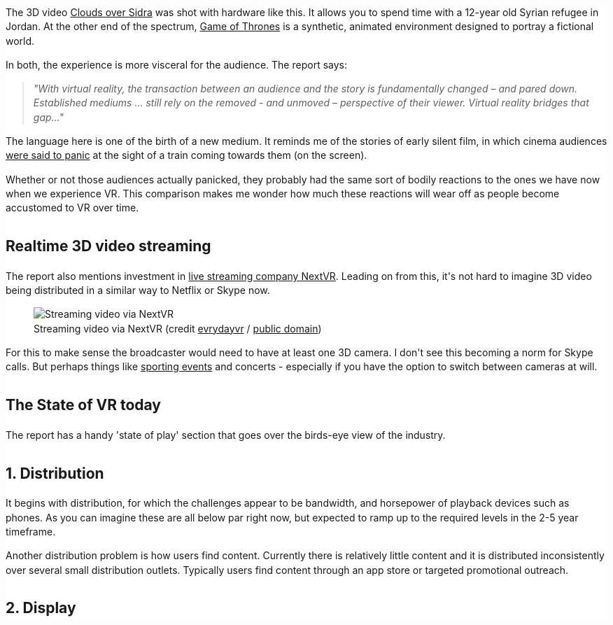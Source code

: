 <p>The 3D video <a href="https://www.youtube.com/watch?v=FFnhMX6oR1Q">Clouds over Sidra</a> was shot with hardware like this. It allows you to spend time with a 12-year old Syrian refugee in Jordan. At the other end of the spectrum, <a href="https://www.youtube.com/watch?v=Oh2V_-HsfAs">Game of Thrones</a> is a synthetic, animated environment designed to portray a fictional world.</p>

<p>In both, the experience is more visceral for the audience. The report says:</p>

<blockquote><em>
"With virtual reality, the transaction between an audience and the story is fundamentally changed – and pared down. Established mediums ... still rely on the removed - and unmoved – perspective of their viewer. Virtual reality bridges that gap..."
</em></blockquote>

<p>The language here is one of the birth of a new medium. It reminds me of the stories of early silent film, in which cinema audiences <a href="https://www.youtube.com/watch?v=d_9N68MO9gM">were said to panic</a> at the sight of a train coming towards them (on the screen).</p>

<p>Whether or not those audiences actually panicked, they probably had the same sort of bodily reactions to the ones we have now when we experience VR. This comparison makes me wonder how much these reactions will wear off as people become accustomed to VR over time.</p>

<h2>Realtime 3D video streaming</h2>

<p>The report also mentions investment in <a href="http://techcrunch.com/2015/11/11/vr-live-streaming-startup-nextvr-raises-30-5m-series-a/">live streaming company NextVR</a>. Leading on from this, it's not hard to imagine 3D video being distributed in a similar way to Netflix or Skype now.</p>

<figure>
  <img alt="Streaming video via NextVR" src="/images/blog/2015-06-01-vr/nextvr.jpg">
  <figcaption class="caption">
    Streaming video via NextVR (credit <a href="https://www.flickr.com/photos/evrydayvr/17964868601/">evrydayvr</a> / <a href="https://creativecommons.org/publicdomain/zero/1.0/">public domain</a>)
  </figcaption>
</figure>

<p>For this to make sense the broadcaster would need to have at least one 3D camera. I don't see this becoming a norm for Skype calls. But perhaps things like <a href="http://techcrunch.com/2015/07/28/nextvr/">sporting events</a> and concerts - especially if you have the option to switch between cameras at will.</p>

<h2>The State of VR today</h2>

<p>The report has a handy 'state of play' section that goes over the birds-eye view of the industry.</p>

<h2>1. Distribution</h2>

<p>It begins with distribution, for which the challenges appear to be bandwidth, and horsepower of playback devices such as phones. As you can imagine these are all below par right now, but expected to ramp up to the required levels in the 2-5 year timeframe.</p>

<p>Another distribution problem is how users find content. Currently there is relatively little content and it is distributed inconsistently over several small distribution outlets. Typically users find content through an app store or targeted promotional outreach.</p>

<h2>2. Display</h2>
